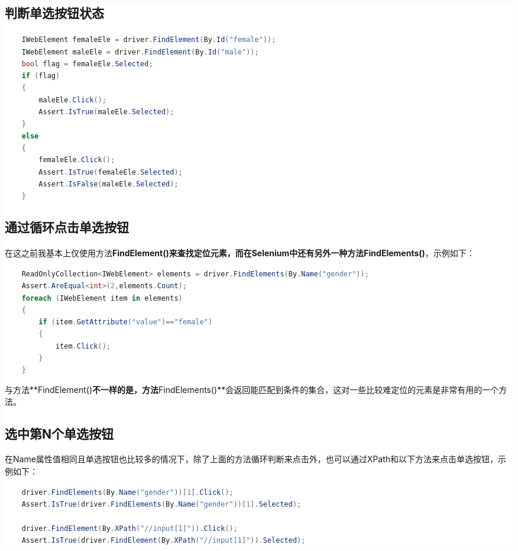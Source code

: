 
## 判断单选按钮状态

```cs
    IWebElement femaleEle = driver.FindElement(By.Id("female"));
    IWebElement maleEle = driver.FindElement(By.Id("male"));
    bool flag = femaleEle.Selected;
    if (flag)
    {
        maleEle.Click();
        Assert.IsTrue(maleEle.Selected);
    }
    else
    {
        femaleEle.Click();
        Assert.IsTrue(femaleEle.Selected);
        Assert.IsFalse(maleEle.Selected);
    }
```



## 通过循环点击单选按钮

在这之前我基本上仅使用方法**FindElement()**来查找定位元素，而在Selenium中还有另外一种方法**FindElements()**，示例如下：

```csharp
    ReadOnlyCollection<IWebElement> elements = driver.FindElements(By.Name("gender"));
    Assert.AreEqual<int>(2,elements.Count);
    foreach (IWebElement item in elements)
    {
        if (item.GetAttribute("value")=="female")
        {
            item.Click();
        }
    }
```



 与方法**FindElement()**不一样的是，方法**FindElements()**会返回能匹配到条件的集合，这对一些比较难定位的元素是非常有用的一个方法。 

## 选中第N个单选按钮

在Name属性值相同且单选按钮也比较多的情况下，除了上面的方法循环判断来点击外，也可以通过XPath和以下方法来点击单选按钮，示例如下：



```cs
    driver.FindElements(By.Name("gender"))[1].Click();
    Assert.IsTrue(driver.FindElements(By.Name("gender"))[1].Selected);

    driver.FindElement(By.XPath("//input[1]")).Click();
    Assert.IsTrue(driver.FindElement(By.XPath("//input[1]")).Selected);
```
